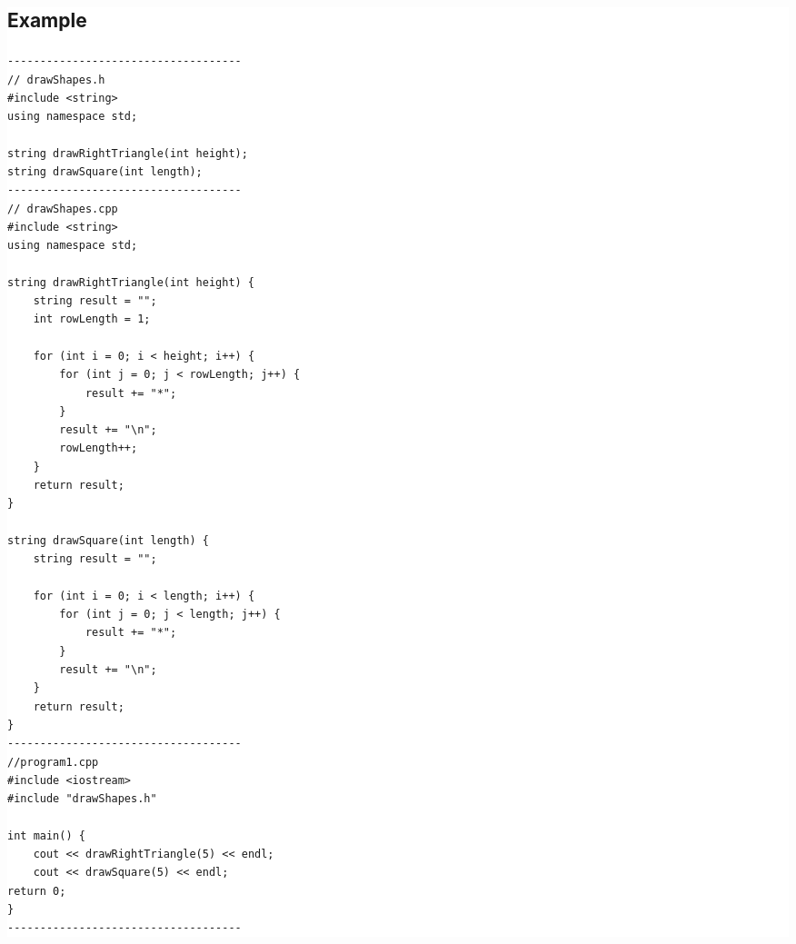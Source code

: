 ## Example

```
------------------------------------
// drawShapes.h
#include <string>
using namespace std;

string drawRightTriangle(int height);
string drawSquare(int length);
------------------------------------
// drawShapes.cpp
#include <string>
using namespace std;

string drawRightTriangle(int height) {
	string result = "";
	int rowLength = 1;

	for (int i = 0; i < height; i++) {
		for (int j = 0; j < rowLength; j++) {
			result += "*";
		}
		result += "\n";
		rowLength++;
	}
	return result;
}

string drawSquare(int length) {
	string result = "";

	for (int i = 0; i < length; i++) {
		for (int j = 0; j < length; j++) {
			result += "*";
		}
		result += "\n";
	}
	return result;
}
------------------------------------
//program1.cpp
#include <iostream>
#include "drawShapes.h"

int main() {
	cout << drawRightTriangle(5) << endl;
	cout << drawSquare(5) << endl;	
return 0;
}
------------------------------------
```
